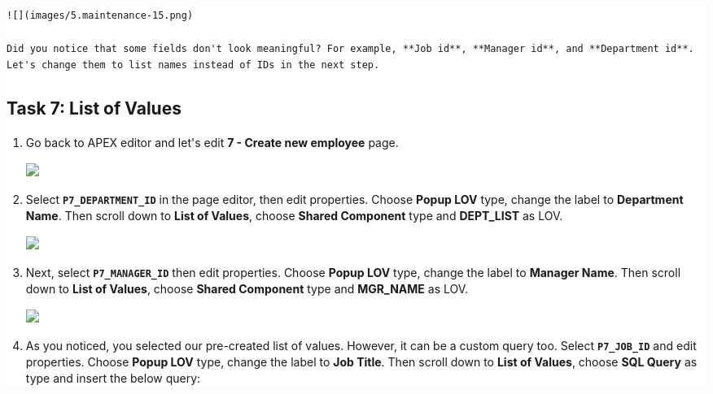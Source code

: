     ![](images/5.maintenance-15.png)

    Did you notice that some fields don't look meaningful? For example, **Job id**, **Manager id**, and **Department id**.  Let's change them to list names instead of IDs in the next step.

## **Task 7**: List of Values

1. Go back to APEX editor and let's edit **7 - Create new employee** page.

    ![](images/6.popup-1.png)

2. Select **`P7_DEPARTMENT_ID`** in the page editor, then edit properties. Choose **Popup LOV** type, change the label to **Department Name**. Then scroll down to **List of Values**, choose **Shared Component** type and **DEPT_LIST** as LOV.

    ![](images/6.popup-dept.png)

3. Next, select **`P7_MANAGER_ID`** then edit properties. Choose **Popup LOV** type, change the label to **Manager Name**. Then scroll down to **List of Values**, choose **Shared Component** type and **MGR_NAME** as LOV.

    ![](images/6.popup-mr.png)

4. As you noticed, you selected our pre-created list of values. However, it can be a custom query too. Select **`P7_JOB_ID`** and edit properties. Choose **Popup LOV** type, change the label to **Job Title**. Then scroll down to **List of Values**, choose **SQL Query** as type and insert the below query:
